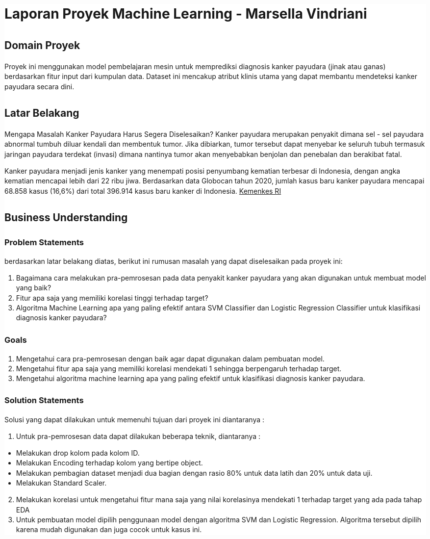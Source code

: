 # Laporan Proyek Machine Learning - Marsella Vindriani

## Domain Proyek

Proyek ini menggunakan model pembelajaran mesin untuk memprediksi diagnosis kanker payudara (jinak atau ganas) berdasarkan fitur input dari kumpulan data. Dataset ini mencakup atribut klinis utama yang dapat membantu mendeteksi kanker payudara secara dini.

## Latar Belakang
Mengapa Masalah Kanker Payudara Harus Segera Diselesaikan?
Kanker payudara merupakan penyakit dimana sel - sel payudara abnormal tumbuh diluar kendali dan membentuk tumor. Jika dibiarkan, tumor tersebut dapat menyebar ke seluruh tubuh termasuk jaringan payudara terdekat (invasi) dimana nantinya tumor akan menyebabkan benjolan dan penebalan dan berakibat fatal. 

Kanker payudara menjadi jenis kanker yang menempati posisi penyumbang kematian terbesar di Indonesia, dengan angka kematian mencapai lebih dari 22 ribu jiwa. Berdasarkan data Globocan tahun 2020, jumlah kasus baru kanker payudara mencapai 68.858 kasus (16,6%) dari total 396.914 kasus baru kanker di Indonesia. [Kemenkes RI](https://sehatnegeriku.kemkes.go.id/baca/umum/20220202/1639254/kanker-payudaya-paling-banyak-di-indonesia-kemenkes-targetkan-pemerataan-layanan-kesehatan/?utm_source=chatgpt.com) 
  
  
## Business Understanding

### Problem Statements
berdasarkan latar belakang diatas, berikut ini rumusan masalah yang dapat diselesaikan pada proyek ini:
1. Bagaimana cara melakukan pra-pemrosesan pada data penyakit kanker payudara yang akan digunakan untuk membuat model yang baik?
2. Fitur apa saja yang memiliki korelasi tinggi terhadap target?
3. Algoritma Machine Learning apa yang paling efektif antara SVM Classifier dan Logistic Regression Classifier untuk klasifikasi diagnosis kanker payudara?

### Goals
1. Mengetahui cara pra-pemrosesan dengan baik agar dapat digunakan dalam pembuatan model.
2. Mengetahui fitur apa saja yang memiliki korelasi mendekati 1 sehingga berpengaruh terhadap target.
3. Mengetahui algoritma machine learning apa yang paling efektif untuk klasifikasi diagnosis kanker payudara.

### Solution Statements
Solusi yang dapat dilakukan untuk memenuhi tujuan dari proyek ini diantaranya :

1. Untuk pra-pemrosesan data dapat dilakukan beberapa teknik, diantaranya :
- Melakukan drop kolom pada kolom ID.
- Melakukan Encoding terhadap kolom yang bertipe object.
- Melakukan pembagian dataset menjadi dua bagian dengan rasio 80% untuk data latih dan 20% untuk data uji.
- Melakukan Standard Scaler.
2. Melakukan korelasi untuk mengetahui fitur mana saja yang nilai korelasinya mendekati 1 terhadap target yang ada pada tahap EDA
3. Untuk pembuatan model dipilih penggunaan model dengan algoritma SVM dan Logistic Regression. Algoritma tersebut dipilih karena mudah digunakan dan juga cocok untuk kasus ini. 
